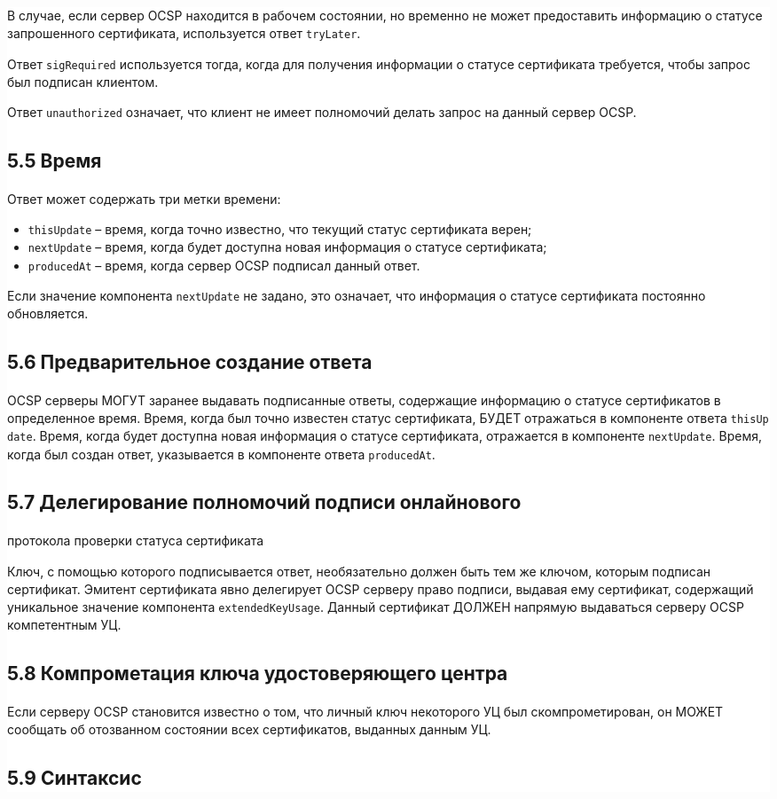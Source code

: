 В случае, если сервер OCSP находится в рабочем состоянии, но временно не 
может предоставить информацию о статусе запрошенного сертификата, 
используется ответ `tryLater`. 

Ответ `sigRequired` используется тогда, когда для получения информации о 
статусе сертификата требуется, чтобы запрос был подписан клиентом. 

Ответ `unauthorized` означает, что клиент не имеет полномочий делать 
запрос на данный сервер OCSP. 

## <a name="Common5"></a>5.5 Время

Ответ может содержать три метки времени:

- `thisUpdate` – время, когда точно известно, что текущий статус сертификата
верен;
- `nextUpdate` – время, когда будет доступна новая информация о статусе
сертификата;
- `producedAt` – время, когда сервер OCSP подписал данный ответ. 

Если значение компонента `nextUpdate` не задано, это означает, что информация о
статусе сертификата постоянно обновляется.

## <a name="Common6"></a>5.6 Предварительное создание ответа

OCSP серверы МОГУТ заранее выдавать подписанные ответы, содержащие 
информацию о статусе сертификатов в определенное время. Время, когда был 
точно известен статус сертификата, БУДЕТ отражаться в компоненте ответа 
`thisUpdate`. Время, когда будет доступна новая информация о статусе 
сертификата, отражается в компоненте `nextUpdate`. Время, когда был создан 
ответ, указывается в компоненте ответа `producedAt`. 

## <a name="Common7"></a>5.7 Делегирование полномочий подписи онлайнового 
протокола проверки статуса сертификата 

Ключ, с помощью которого подписывается ответ, необязательно должен быть 
тем же ключом, которым подписан сертификат. Эмитент сертификата явно 
делегирует OCSP серверу право подписи, выдавая ему сертификат, содержащий 
уникальное значение компонента `extendedKeyUsage`. Данный сертификат 
ДОЛЖЕН напрямую выдаваться серверу OCSP компетентным УЦ. 

## <a name="Common8"></a>5.8 Компрометация ключа удостоверяющего центра 

Если серверу OCSP становится известно о том, что личный ключ некоторого УЦ 
был скомпрометирован, он МОЖЕТ сообщать об отозванном состоянии всех 
сертификатов, выданных данным УЦ. 

## <a name="Common9"></a>5.9 Синтаксис
